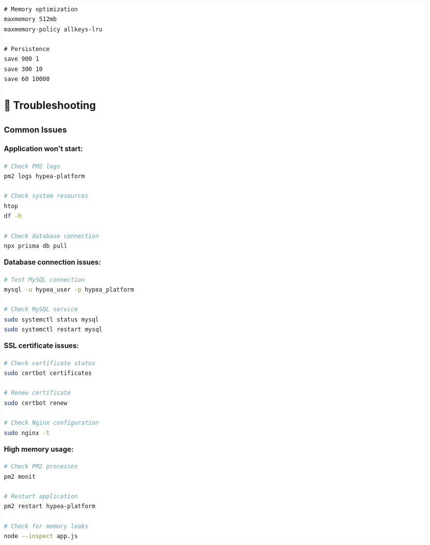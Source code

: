 ```redis
# Memory optimization
maxmemory 512mb
maxmemory-policy allkeys-lru

# Persistence
save 900 1
save 300 10
save 60 10000
```

## 🚨 Troubleshooting

### Common Issues

**Application won't start:**
```bash
# Check PM2 logs
pm2 logs hypea-platform

# Check system resources
htop
df -h

# Check database connection
npx prisma db pull
```

**Database connection issues:**
```bash
# Test MySQL connection
mysql -u hypea_user -p hypea_platform

# Check MySQL service
sudo systemctl status mysql
sudo systemctl restart mysql
```

**SSL certificate issues:**
```bash
# Check certificate status
sudo certbot certificates

# Renew certificate
sudo certbot renew

# Check Nginx configuration
sudo nginx -t
```

**High memory usage:**
```bash
# Check PM2 processes
pm2 monit

# Restart application
pm2 restart hypea-platform

# Check for memory leaks
node --inspect app.js
```
